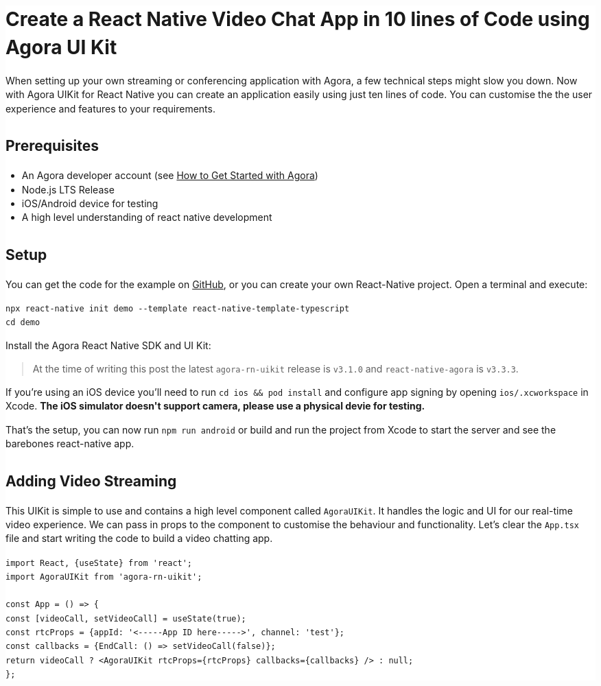 # Create a React Native Video Chat App in 10 lines of Code using Agora UI Kit

When setting up your own streaming or conferencing application with Agora, a few
technical steps might slow you down. Now with Agora UIKit for React Native you
can create an application easily using just ten lines of code. You can customise
the the user experience and features to your requirements.

## Prerequisites

* An Agora developer account (see [How to Get Started with
Agora](https://www.agora.io/en/blog/how-to-get-started-with-agora))
* Node.js LTS Release
* iOS/Android device for testing
* A high level understanding of react native development

## Setup

You can get the code for the example on
[GitHub](https://github.com/AgoraIO-Community/agora-rtc-react/tree/master/example),
or you can create your own React-Native project. Open a terminal and execute:

    npx react-native init demo --template react-native-template-typescript
    cd demo

Install the Agora React Native SDK and UI Kit:


> At the time of writing this post the latest `agora-rn-uikit` release is
> `v3.1.0` and `react-native-agora` is `v3.3.3`.

If you’re using an iOS device you’ll need to run `cd ios && pod install` and
configure app signing by opening `ios/.xcworkspace` in Xcode. **The iOS simulator doesn't support camera, please use a physical devie for testing.**

That’s the setup, you can now run `npm run android` or build and run the project from Xcode to start
the server and see the barebones react-native app.

## Adding Video Streaming

This UIKit is simple to use and contains a high level component called
`AgoraUIKit`. It handles the logic and UI for our real-time video experience. We
can pass in props to the component to customise the behaviour and functionality.
Let’s clear the `App.tsx` file and start writing the code to build a video
chatting app.

    import React, {useState} from 'react';
    import AgoraUIKit from 'agora-rn-uikit';

    const App = () => {
    const [videoCall, setVideoCall] = useState(true);
    const rtcProps = {appId: '<-----App ID here----->', channel: 'test'};
    const callbacks = {EndCall: () => setVideoCall(false)};
    return videoCall ? <AgoraUIKit rtcProps={rtcProps} callbacks={callbacks} /> : null;
    };
